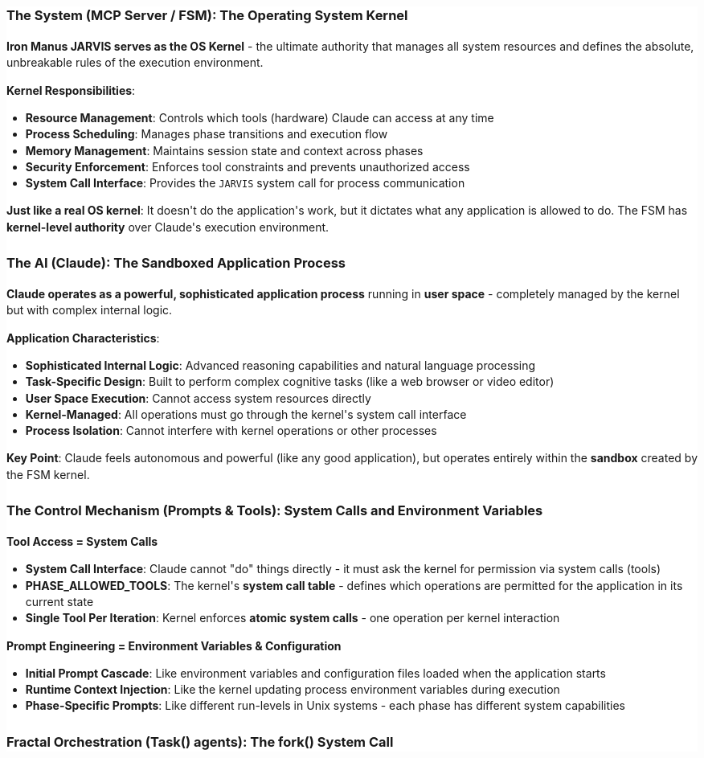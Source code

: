 ### **The System (MCP Server / FSM): The Operating System Kernel**

**Iron Manus JARVIS serves as the OS Kernel** - the ultimate authority that manages all system resources and defines the absolute, unbreakable rules of the execution environment.

**Kernel Responsibilities**:
- **Resource Management**: Controls which tools (hardware) Claude can access at any time
- **Process Scheduling**: Manages phase transitions and execution flow  
- **Memory Management**: Maintains session state and context across phases
- **Security Enforcement**: Enforces tool constraints and prevents unauthorized access
- **System Call Interface**: Provides the `JARVIS` system call for process communication

**Just like a real OS kernel**: It doesn't do the application's work, but it dictates what any application is allowed to do. The FSM has **kernel-level authority** over Claude's execution environment.

### **The AI (Claude): The Sandboxed Application Process**

**Claude operates as a powerful, sophisticated application process** running in **user space** - completely managed by the kernel but with complex internal logic.

**Application Characteristics**:
- **Sophisticated Internal Logic**: Advanced reasoning capabilities and natural language processing
- **Task-Specific Design**: Built to perform complex cognitive tasks (like a web browser or video editor)
- **User Space Execution**: Cannot access system resources directly
- **Kernel-Managed**: All operations must go through the kernel's system call interface
- **Process Isolation**: Cannot interfere with kernel operations or other processes

**Key Point**: Claude feels autonomous and powerful (like any good application), but operates entirely within the **sandbox** created by the FSM kernel.

### **The Control Mechanism (Prompts & Tools): System Calls and Environment Variables**

**Tool Access = System Calls**
- **System Call Interface**: Claude cannot "do" things directly - it must ask the kernel for permission via system calls (tools)
- **PHASE_ALLOWED_TOOLS**: The kernel's **system call table** - defines which operations are permitted for the application in its current state
- **Single Tool Per Iteration**: Kernel enforces **atomic system calls** - one operation per kernel interaction

**Prompt Engineering = Environment Variables & Configuration**
- **Initial Prompt Cascade**: Like environment variables and configuration files loaded when the application starts
- **Runtime Context Injection**: Like the kernel updating process environment variables during execution
- **Phase-Specific Prompts**: Like different run-levels in Unix systems - each phase has different system capabilities

### **Fractal Orchestration (Task() agents): The fork() System Call**
